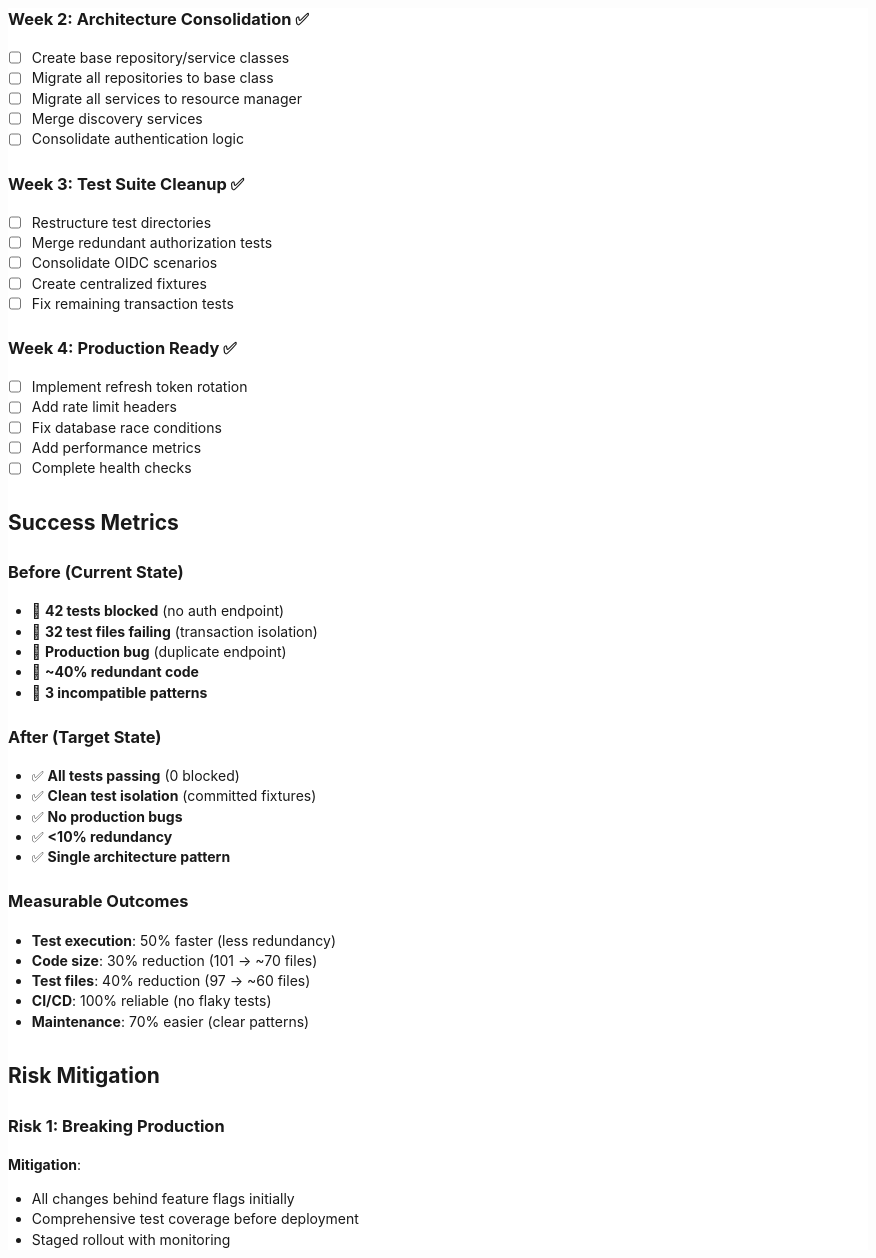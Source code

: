 ### Week 2: Architecture Consolidation ✅
- [ ] Create base repository/service classes
- [ ] Migrate all repositories to base class
- [ ] Migrate all services to resource manager
- [ ] Merge discovery services
- [ ] Consolidate authentication logic

### Week 3: Test Suite Cleanup ✅
- [ ] Restructure test directories
- [ ] Merge redundant authorization tests
- [ ] Consolidate OIDC scenarios
- [ ] Create centralized fixtures
- [ ] Fix remaining transaction tests

### Week 4: Production Ready ✅
- [ ] Implement refresh token rotation
- [ ] Add rate limit headers
- [ ] Fix database race conditions
- [ ] Add performance metrics
- [ ] Complete health checks

## Success Metrics

### Before (Current State)
- 🔴 **42 tests blocked** (no auth endpoint)
- 🔴 **32 test files failing** (transaction isolation)
- 🔴 **Production bug** (duplicate endpoint)
- 🔴 **~40% redundant code**
- 🔴 **3 incompatible patterns**

### After (Target State)
- ✅ **All tests passing** (0 blocked)
- ✅ **Clean test isolation** (committed fixtures)
- ✅ **No production bugs**
- ✅ **<10% redundancy**
- ✅ **Single architecture pattern**

### Measurable Outcomes
- **Test execution**: 50% faster (less redundancy)
- **Code size**: 30% reduction (101 → ~70 files)
- **Test files**: 40% reduction (97 → ~60 files)
- **CI/CD**: 100% reliable (no flaky tests)
- **Maintenance**: 70% easier (clear patterns)

## Risk Mitigation

### Risk 1: Breaking Production
**Mitigation**: 
- All changes behind feature flags initially
- Comprehensive test coverage before deployment
- Staged rollout with monitoring
